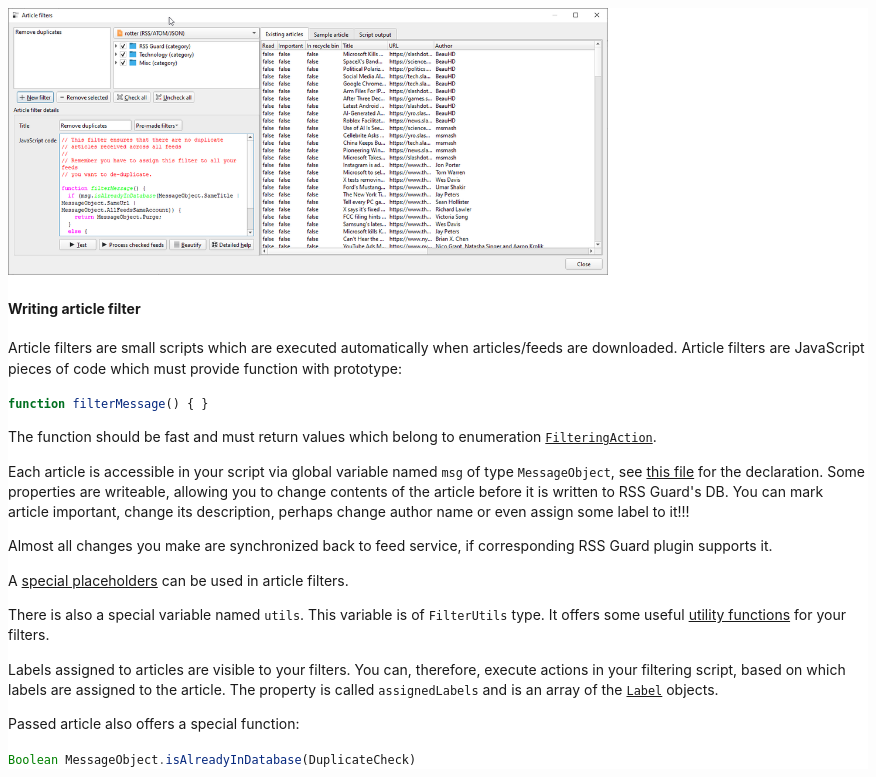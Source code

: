 <img alt="alt-img" src="images/filters-dialog.png" width="600px">

#### Writing article filter
Article filters are small scripts which are executed automatically when articles/feeds are downloaded. Article filters are JavaScript pieces of code which must provide function with prototype:

```js
function filterMessage() { }
```

The function should be fast and must return values which belong to enumeration [`FilteringAction`](#FilteringAction-enum).

Each article is accessible in your script via global variable named `msg` of type `MessageObject`, see [this file](https://github.com/martinrotter/rssguard/blob/master/src/librssguard/core/messageobject.h) for the declaration. Some properties are writeable, allowing you to change contents of the article before it is written to RSS Guard's DB. You can mark article important, change its description, perhaps change author name or even assign some label to it!!!

Almost all changes you make are synchronized back to feed service, if corresponding RSS Guard plugin supports it. 

A [special placeholders](#userd-plac) can be used in article filters.

There is also a special variable named `utils`. This variable is of `FilterUtils` type. It offers some useful [utility functions](#utils-object) for your filters.

Labels assigned to articles are visible to your filters. You can, therefore, execute actions in your filtering script, based on which labels are assigned to the article. The property is called `assignedLabels` and is an array of the [`Label`](#Label-class) objects.

Passed article also offers a special function:

```js
Boolean MessageObject.isAlreadyInDatabase(DuplicateCheck)
```

